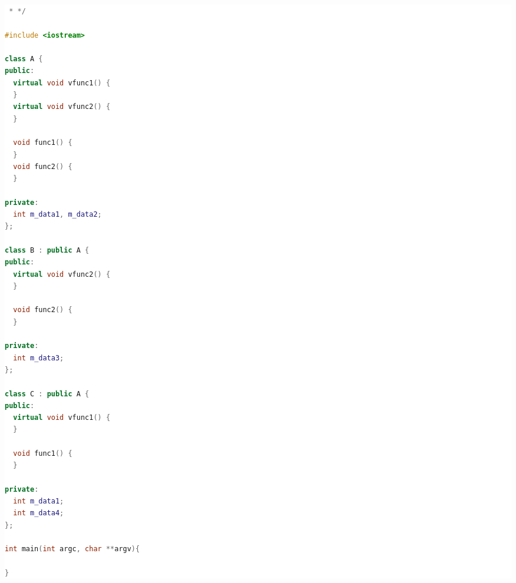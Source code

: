 ```cpp
 * */

#include <iostream>

class A {
public:
  virtual void vfunc1() {
  }
  virtual void vfunc2() {
  }

  void func1() {
  }
  void func2() {
  }

private:
  int m_data1, m_data2;
};

class B : public A {
public:
  virtual void vfunc2() {
  }

  void func2() {
  }

private:
  int m_data3;
};

class C : public A {
public:
  virtual void vfunc1() {
  }

  void func1() {
  }

private:
  int m_data1;
  int m_data4;
};

int main(int argc, char **argv){
  
}
```